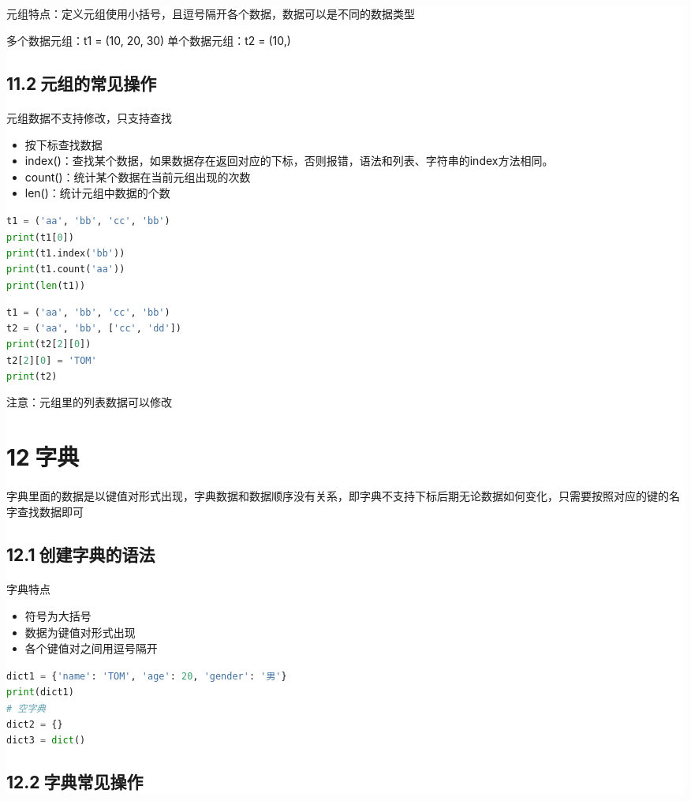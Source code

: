 元组特点：定义元组使用小括号，且逗号隔开各个数据，数据可以是不同的数据类型

多个数据元组：t1 = (10, 20, 30)
单个数据元组：t2 = (10,)

## 11.2 元组的常见操作

元组数据不支持修改，只支持查找

* 按下标查找数据
* index()：查找某个数据，如果数据存在返回对应的下标，否则报错，语法和列表、字符串的index方法相同。
* count()：统计某个数据在当前元组出现的次数
* len()：统计元组中数据的个数

~~~python
t1 = ('aa', 'bb', 'cc', 'bb')
print(t1[0])
print(t1.index('bb'))
print(t1.count('aa'))
print(len(t1))
~~~

~~~python
t1 = ('aa', 'bb', 'cc', 'bb')
t2 = ('aa', 'bb', ['cc', 'dd'])
print(t2[2][0])
t2[2][0] = 'TOM'
print(t2)
~~~

注意：元组里的列表数据可以修改

# 12 字典

字典里面的数据是以键值对形式出现，字典数据和数据顺序没有关系，即字典不支持下标后期无论数据如何变化，只需要按照对应的键的名字查找数据即可

## 12.1 创建字典的语法

字典特点

* 符号为大括号
* 数据为键值对形式出现
* 各个键值对之间用逗号隔开

~~~python
dict1 = {'name': 'TOM', 'age': 20, 'gender': '男'}
print(dict1)
# 空字典
dict2 = {}
dict3 = dict()
~~~

## 12.2 字典常见操作
